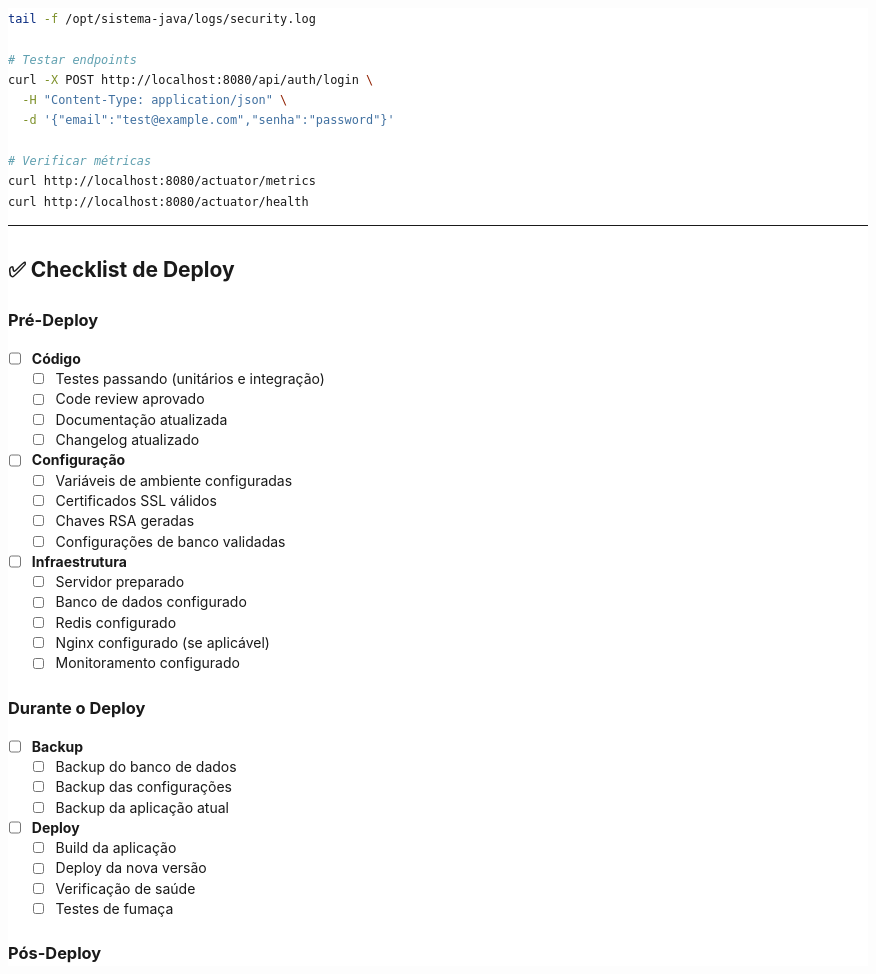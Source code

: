 ```bash
tail -f /opt/sistema-java/logs/security.log

# Testar endpoints
curl -X POST http://localhost:8080/api/auth/login \
  -H "Content-Type: application/json" \
  -d '{"email":"test@example.com","senha":"password"}'

# Verificar métricas
curl http://localhost:8080/actuator/metrics
curl http://localhost:8080/actuator/health
```

---

## ✅ Checklist de Deploy

### Pré-Deploy

- [ ] **Código**
  - [ ] Testes passando (unitários e integração)
  - [ ] Code review aprovado
  - [ ] Documentação atualizada
  - [ ] Changelog atualizado

- [ ] **Configuração**
  - [ ] Variáveis de ambiente configuradas
  - [ ] Certificados SSL válidos
  - [ ] Chaves RSA geradas
  - [ ] Configurações de banco validadas

- [ ] **Infraestrutura**
  - [ ] Servidor preparado
  - [ ] Banco de dados configurado
  - [ ] Redis configurado
  - [ ] Nginx configurado (se aplicável)
  - [ ] Monitoramento configurado

### Durante o Deploy

- [ ] **Backup**
  - [ ] Backup do banco de dados
  - [ ] Backup das configurações
  - [ ] Backup da aplicação atual

- [ ] **Deploy**
  - [ ] Build da aplicação
  - [ ] Deploy da nova versão
  - [ ] Verificação de saúde
  - [ ] Testes de fumaça

### Pós-Deploy
